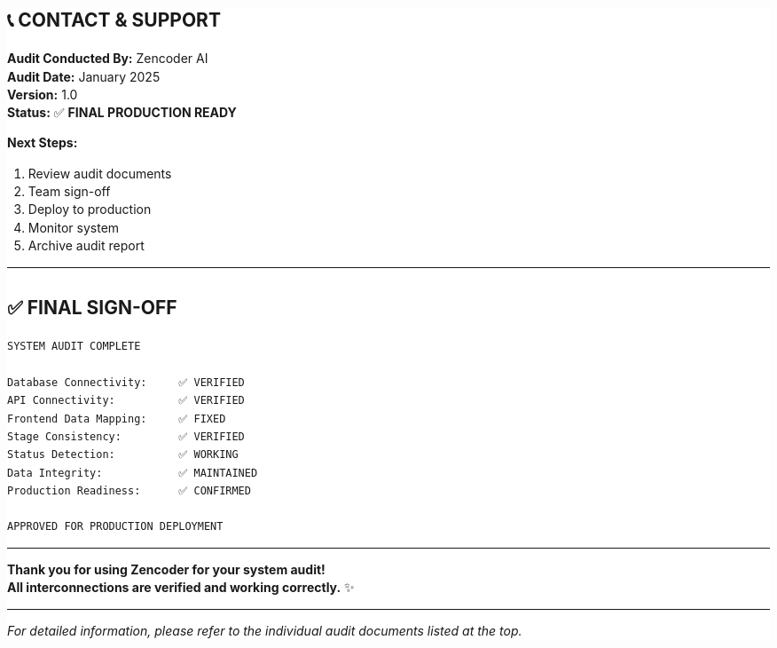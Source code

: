 
## 📞 CONTACT & SUPPORT

**Audit Conducted By:** Zencoder AI  
**Audit Date:** January 2025  
**Version:** 1.0  
**Status:** ✅ **FINAL PRODUCTION READY**

**Next Steps:**
1. Review audit documents
2. Team sign-off
3. Deploy to production
4. Monitor system
5. Archive audit report

---

## ✅ FINAL SIGN-OFF

```
SYSTEM AUDIT COMPLETE

Database Connectivity:     ✅ VERIFIED
API Connectivity:          ✅ VERIFIED
Frontend Data Mapping:     ✅ FIXED
Stage Consistency:         ✅ VERIFIED
Status Detection:          ✅ WORKING
Data Integrity:            ✅ MAINTAINED
Production Readiness:      ✅ CONFIRMED

APPROVED FOR PRODUCTION DEPLOYMENT
```

---

**Thank you for using Zencoder for your system audit!**  
**All interconnections are verified and working correctly.** ✨

---

*For detailed information, please refer to the individual audit documents listed at the top.*